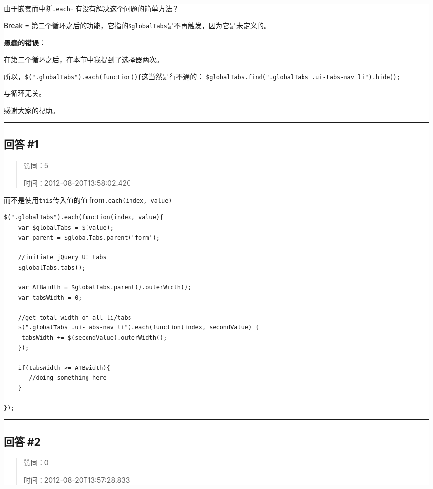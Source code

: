 由于嵌套而中断`.each`- 有没有解决这个问题的简单方法？

Break = 第二个循环之后的功能，它指的`$globalTabs`是不再触发，因为它是未定义的。

**愚蠢的错误：**

在第二个循环之后，在本节中我提到了选择器两次。

所以，`$(".globalTabs").each(function(){`这当然是行不通的： `$globalTabs.find(".globalTabs .ui-tabs-nav li").hide();`

与循环无关。

感谢大家的帮助。

* * *

## 回答 #1

> 赞同：5
> 
> 时间：2012-08-20T13:58:02.420

而不是使用`this`传入值的值 from`.each(index, value)`

```
$(".globalTabs").each(function(index, value){
    var $globalTabs = $(value);
    var parent = $globalTabs.parent('form');

    //initiate jQuery UI tabs
    $globalTabs.tabs();

    var ATBwidth = $globalTabs.parent().outerWidth();
    var tabsWidth = 0;

    //get total width of all li/tabs
    $(".globalTabs .ui-tabs-nav li").each(function(index, secondValue) {
     tabsWidth += $(secondValue).outerWidth();
    });

    if(tabsWidth >= ATBwidth){
       //doing something here
    }

}); 
```

* * *

## 回答 #2

> 赞同：0
> 
> 时间：2012-08-20T13:57:28.833
